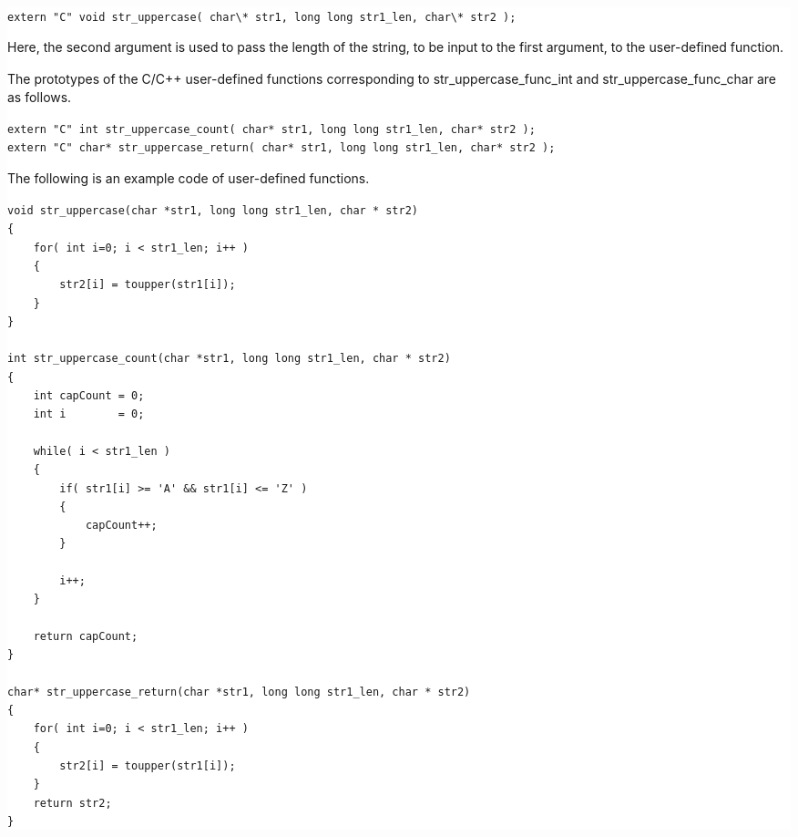 ```
extern "C" void str_uppercase( char\* str1, long long str1_len, char\* str2 );
```

Here, the second argument is used to pass the length of the string, to be input to the first argument, to the user-defined function. 

The prototypes of the C/C++ user-defined functions corresponding to str_uppercase_func_int and str_uppercase_func_char are as follows. 

~~~~~~~~~~~~~~~~~~~~~~~~~~~~~~~~~~~~~~~~~~~~~~~~~~~~~~~~~~~~~~~~~~
extern "C" int str_uppercase_count( char* str1, long long str1_len, char* str2 );
extern "C" char* str_uppercase_return( char* str1, long long str1_len, char* str2 );
~~~~~~~~~~~~~~~~~~~~~~~~~~~~~~~~~~~~~~~~~~~~~~~~~~~~~~~~~~~~~~~~~~
The following is an example code of user-defined functions.

~~~~~~~~~~~~~~~~~~~~~~~~~~~~~~~~~~~~~~~~~~~~~~~~~~~~~~~~~~~~~~~~~~~~
void str_uppercase(char *str1, long long str1_len, char * str2)
{
    for( int i=0; i < str1_len; i++ )
    {
        str2[i] = toupper(str1[i]);
    }
}

int str_uppercase_count(char *str1, long long str1_len, char * str2)
{
    int capCount = 0;
    int i        = 0;
 
    while( i < str1_len )
    {   
        if( str1[i] >= 'A' && str1[i] <= 'Z' )
        {
            capCount++; 
        }
 
        i++;
    }   
 
    return capCount;
}

char* str_uppercase_return(char *str1, long long str1_len, char * str2)
{
    for( int i=0; i < str1_len; i++ )
    {
        str2[i] = toupper(str1[i]);
    }
    return str2;
}

~~~~~~~~~~~~~~~~~~~~~~~~~~~~~~~~~~~~~~~~~~~~~~~~~~~~~~~~~~~~~~~~~~~~
